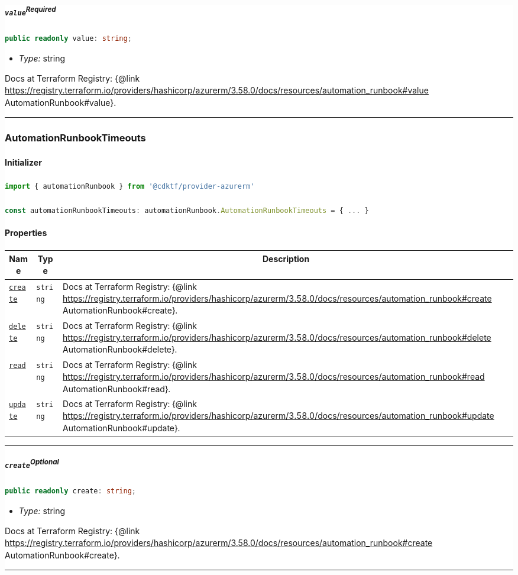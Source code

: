 ##### `value`<sup>Required</sup> <a name="value" id="@cdktf/provider-azurerm.automationRunbook.AutomationRunbookPublishContentLinkHash.property.value"></a>

```typescript
public readonly value: string;
```

- *Type:* string

Docs at Terraform Registry: {@link https://registry.terraform.io/providers/hashicorp/azurerm/3.58.0/docs/resources/automation_runbook#value AutomationRunbook#value}.

---

### AutomationRunbookTimeouts <a name="AutomationRunbookTimeouts" id="@cdktf/provider-azurerm.automationRunbook.AutomationRunbookTimeouts"></a>

#### Initializer <a name="Initializer" id="@cdktf/provider-azurerm.automationRunbook.AutomationRunbookTimeouts.Initializer"></a>

```typescript
import { automationRunbook } from '@cdktf/provider-azurerm'

const automationRunbookTimeouts: automationRunbook.AutomationRunbookTimeouts = { ... }
```

#### Properties <a name="Properties" id="Properties"></a>

| **Name** | **Type** | **Description** |
| --- | --- | --- |
| <code><a href="#@cdktf/provider-azurerm.automationRunbook.AutomationRunbookTimeouts.property.create">create</a></code> | <code>string</code> | Docs at Terraform Registry: {@link https://registry.terraform.io/providers/hashicorp/azurerm/3.58.0/docs/resources/automation_runbook#create AutomationRunbook#create}. |
| <code><a href="#@cdktf/provider-azurerm.automationRunbook.AutomationRunbookTimeouts.property.delete">delete</a></code> | <code>string</code> | Docs at Terraform Registry: {@link https://registry.terraform.io/providers/hashicorp/azurerm/3.58.0/docs/resources/automation_runbook#delete AutomationRunbook#delete}. |
| <code><a href="#@cdktf/provider-azurerm.automationRunbook.AutomationRunbookTimeouts.property.read">read</a></code> | <code>string</code> | Docs at Terraform Registry: {@link https://registry.terraform.io/providers/hashicorp/azurerm/3.58.0/docs/resources/automation_runbook#read AutomationRunbook#read}. |
| <code><a href="#@cdktf/provider-azurerm.automationRunbook.AutomationRunbookTimeouts.property.update">update</a></code> | <code>string</code> | Docs at Terraform Registry: {@link https://registry.terraform.io/providers/hashicorp/azurerm/3.58.0/docs/resources/automation_runbook#update AutomationRunbook#update}. |

---

##### `create`<sup>Optional</sup> <a name="create" id="@cdktf/provider-azurerm.automationRunbook.AutomationRunbookTimeouts.property.create"></a>

```typescript
public readonly create: string;
```

- *Type:* string

Docs at Terraform Registry: {@link https://registry.terraform.io/providers/hashicorp/azurerm/3.58.0/docs/resources/automation_runbook#create AutomationRunbook#create}.

---
